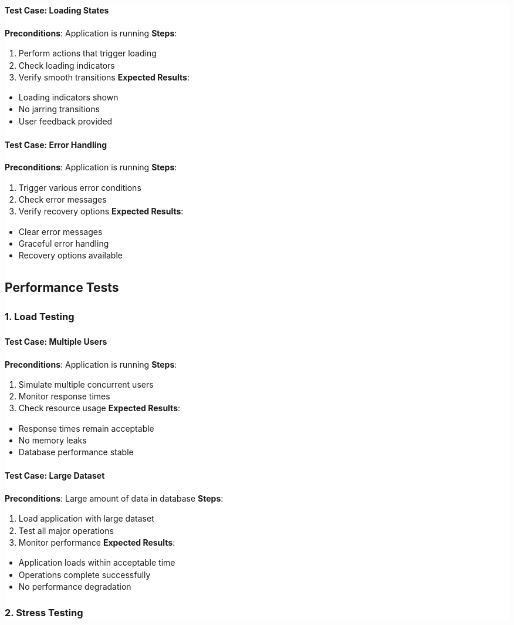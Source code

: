 #### Test Case: Loading States
**Preconditions**: Application is running
**Steps**:
1. Perform actions that trigger loading
2. Check loading indicators
3. Verify smooth transitions
**Expected Results**:
- Loading indicators shown
- No jarring transitions
- User feedback provided

#### Test Case: Error Handling
**Preconditions**: Application is running
**Steps**:
1. Trigger various error conditions
2. Check error messages
3. Verify recovery options
**Expected Results**:
- Clear error messages
- Graceful error handling
- Recovery options available

## Performance Tests

### 1. Load Testing

#### Test Case: Multiple Users
**Preconditions**: Application is running
**Steps**:
1. Simulate multiple concurrent users
2. Monitor response times
3. Check resource usage
**Expected Results**:
- Response times remain acceptable
- No memory leaks
- Database performance stable

#### Test Case: Large Dataset
**Preconditions**: Large amount of data in database
**Steps**:
1. Load application with large dataset
2. Test all major operations
3. Monitor performance
**Expected Results**:
- Application loads within acceptable time
- Operations complete successfully
- No performance degradation

### 2. Stress Testing
